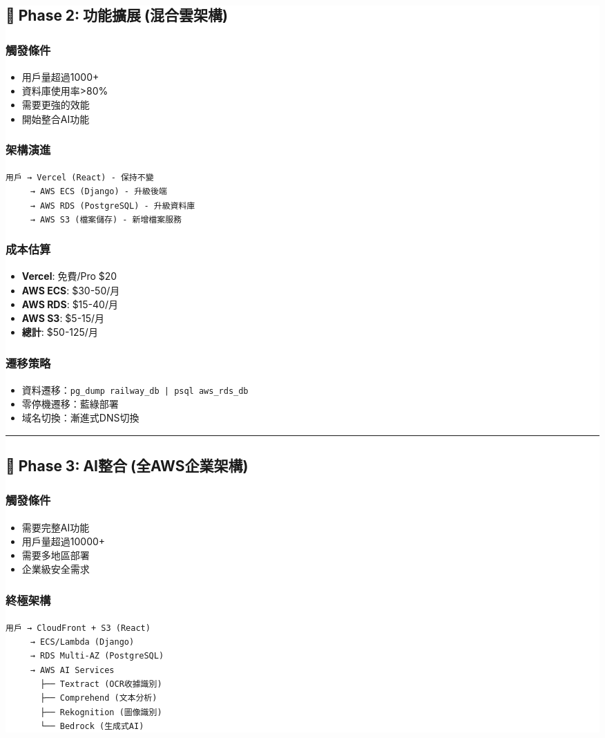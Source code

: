 ## 🚀 Phase 2: 功能擴展 (混合雲架構)

### 觸發條件
- 用戶量超過1000+
- 資料庫使用率>80%
- 需要更強的效能
- 開始整合AI功能

### 架構演進
```
用戶 → Vercel (React) - 保持不變
     → AWS ECS (Django) - 升級後端
     → AWS RDS (PostgreSQL) - 升級資料庫
     → AWS S3 (檔案儲存) - 新增檔案服務
```

### 成本估算
- **Vercel**: 免費/Pro $20
- **AWS ECS**: $30-50/月
- **AWS RDS**: $15-40/月
- **AWS S3**: $5-15/月
- **總計**: $50-125/月

### 遷移策略
- 資料遷移：`pg_dump railway_db | psql aws_rds_db`
- 零停機遷移：藍綠部署
- 域名切換：漸進式DNS切換

---

## 🤖 Phase 3: AI整合 (全AWS企業架構)

### 觸發條件
- 需要完整AI功能
- 用戶量超過10000+
- 需要多地區部署
- 企業級安全需求

### 終極架構
```
用戶 → CloudFront + S3 (React)
     → ECS/Lambda (Django)
     → RDS Multi-AZ (PostgreSQL)
     → AWS AI Services
       ├── Textract (OCR收據識別)
       ├── Comprehend (文本分析)
       ├── Rekognition (圖像識別)
       └── Bedrock (生成式AI)
```
